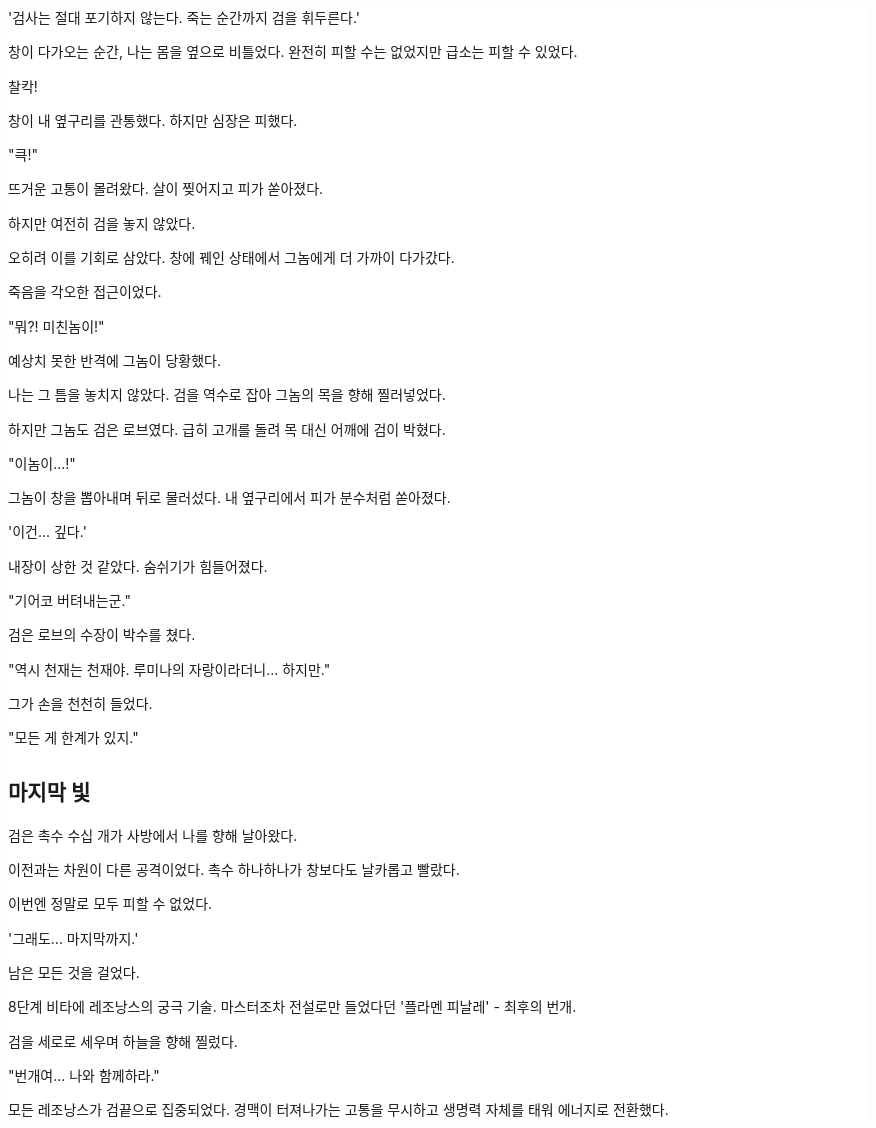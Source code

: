 '검사는 절대 포기하지 않는다. 죽는 순간까지 검을 휘두른다.'

창이 다가오는 순간, 나는 몸을 옆으로 비틀었다. 완전히 피할 수는 없었지만 급소는 피할 수 있었다.

찰칵!

창이 내 옆구리를 관통했다. 하지만 심장은 피했다.

"큭!"

뜨거운 고통이 몰려왔다. 살이 찢어지고 피가 쏟아졌다.

하지만 여전히 검을 놓지 않았다.

오히려 이를 기회로 삼았다. 창에 꿰인 상태에서 그놈에게 더 가까이 다가갔다. 

죽음을 각오한 접근이었다.

"뭐?! 미친놈이!"

예상치 못한 반격에 그놈이 당황했다. 

나는 그 틈을 놓치지 않았다. 검을 역수로 잡아 그놈의 목을 향해 찔러넣었다.

하지만 그놈도 검은 로브였다. 급히 고개를 돌려 목 대신 어깨에 검이 박혔다.

"이놈이...!"

그놈이 창을 뽑아내며 뒤로 물러섰다. 내 옆구리에서 피가 분수처럼 쏟아졌다.

'이건... 깊다.'

내장이 상한 것 같았다. 숨쉬기가 힘들어졌다.

"기어코 버텨내는군."

검은 로브의 수장이 박수를 쳤다.

"역시 천재는 천재야. 루미나의 자랑이라더니... 하지만."

그가 손을 천천히 들었다.

"모든 게 한계가 있지."

## 마지막 빛

검은 촉수 수십 개가 사방에서 나를 향해 날아왔다. 

이전과는 차원이 다른 공격이었다. 촉수 하나하나가 창보다도 날카롭고 빨랐다.

이번엔 정말로 모두 피할 수 없었다.

'그래도... 마지막까지.'

남은 모든 것을 걸었다. 

8단계 비타에 레조낭스의 궁극 기술. 마스터조차 전설로만 들었다던 '플라멘 피날레' - 최후의 번개.

검을 세로로 세우며 하늘을 향해 찔렀다. 

"번개여... 나와 함께하라."

모든 레조낭스가 검끝으로 집중되었다. 경맥이 터져나가는 고통을 무시하고 생명력 자체를 태워 에너지로 전환했다.
